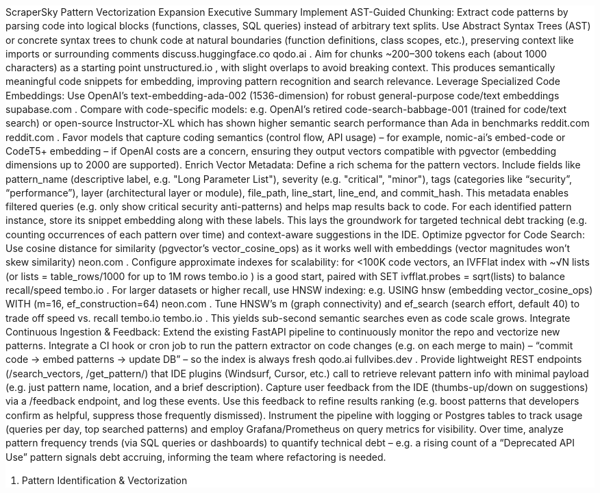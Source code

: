 ScraperSky Pattern Vectorization Expansion
Executive Summary
Implement AST-Guided Chunking: Extract code patterns by parsing code into logical blocks (functions, classes, SQL queries) instead of arbitrary text splits. Use Abstract Syntax Trees (AST) or concrete syntax trees to chunk code at natural boundaries (function definitions, class scopes, etc.), preserving context like imports or surrounding comments
discuss.huggingface.co
qodo.ai
. Aim for chunks ~200–300 tokens each (about 1000 characters) as a starting point
unstructured.io
, with slight overlaps to avoid breaking context. This produces semantically meaningful code snippets for embedding, improving pattern recognition and search relevance.
Leverage Specialized Code Embeddings: Use OpenAI’s text-embedding-ada-002 (1536-dimension) for robust general-purpose code/text embeddings
supabase.com
. Compare with code-specific models: e.g. OpenAI’s retired code-search-babbage-001 (trained for code/text search) or open-source Instructor-XL which has shown higher semantic search performance than Ada in benchmarks
reddit.com
reddit.com
. Favor models that capture coding semantics (control flow, API usage) – for example, nomic-ai’s embed-code or CodeT5+ embedding – if OpenAI costs are a concern, ensuring they output vectors compatible with pgvector (embedding dimensions up to 2000 are supported).
Enrich Vector Metadata: Define a rich schema for the pattern vectors. Include fields like pattern_name (descriptive label, e.g. "Long Parameter List"), severity (e.g. "critical", "minor"), tags (categories like “security”, “performance”), layer (architectural layer or module), file_path, line_start, line_end, and commit_hash. This metadata enables filtered queries (e.g. only show critical security anti-patterns) and helps map results back to code. For each identified pattern instance, store its snippet embedding along with these labels. This lays the groundwork for targeted technical debt tracking (e.g. counting occurrences of each pattern over time) and context-aware suggestions in the IDE.
Optimize pgvector for Code Search: Use cosine distance for similarity (pgvector’s vector_cosine_ops) as it works well with embeddings (vector magnitudes won’t skew similarity)
neon.com
. Configure approximate indexes for scalability: for <100K code vectors, an IVFFlat index with ~√N lists (or lists = table_rows/1000 for up to 1M rows
tembo.io
) is a good start, paired with SET ivfflat.probes = sqrt(lists) to balance recall/speed
tembo.io
. For larger datasets or higher recall, use HNSW indexing: e.g. USING hnsw (embedding vector_cosine_ops) WITH (m=16, ef_construction=64)
neon.com
. Tune HNSW’s m (graph connectivity) and ef_search (search effort, default 40) to trade off speed vs. recall
tembo.io
tembo.io
. This yields sub-second semantic searches even as code scale grows.
Integrate Continuous Ingestion & Feedback: Extend the existing FastAPI pipeline to continuously monitor the repo and vectorize new patterns. Integrate a CI hook or cron job to run the pattern extractor on code changes (e.g. on each merge to main) – “commit code → embed patterns → update DB” – so the index is always fresh
qodo.ai
fullvibes.dev
. Provide lightweight REST endpoints (/search_vectors, /get_pattern/<id>) that IDE plugins (Windsurf, Cursor, etc.) call to retrieve relevant pattern info with minimal payload (e.g. just pattern name, location, and a brief description). Capture user feedback from the IDE (thumbs-up/down on suggestions) via a /feedback endpoint, and log these events. Use this feedback to refine results ranking (e.g. boost patterns that developers confirm as helpful, suppress those frequently dismissed). Instrument the pipeline with logging or Postgres tables to track usage (queries per day, top searched patterns) and employ Grafana/Prometheus on query metrics for visibility. Over time, analyze pattern frequency trends (via SQL queries or dashboards) to quantify technical debt – e.g. a rising count of a “Deprecated API Use” pattern signals debt accruing, informing the team where refactoring is needed.
1. Pattern Identification & Vectorization